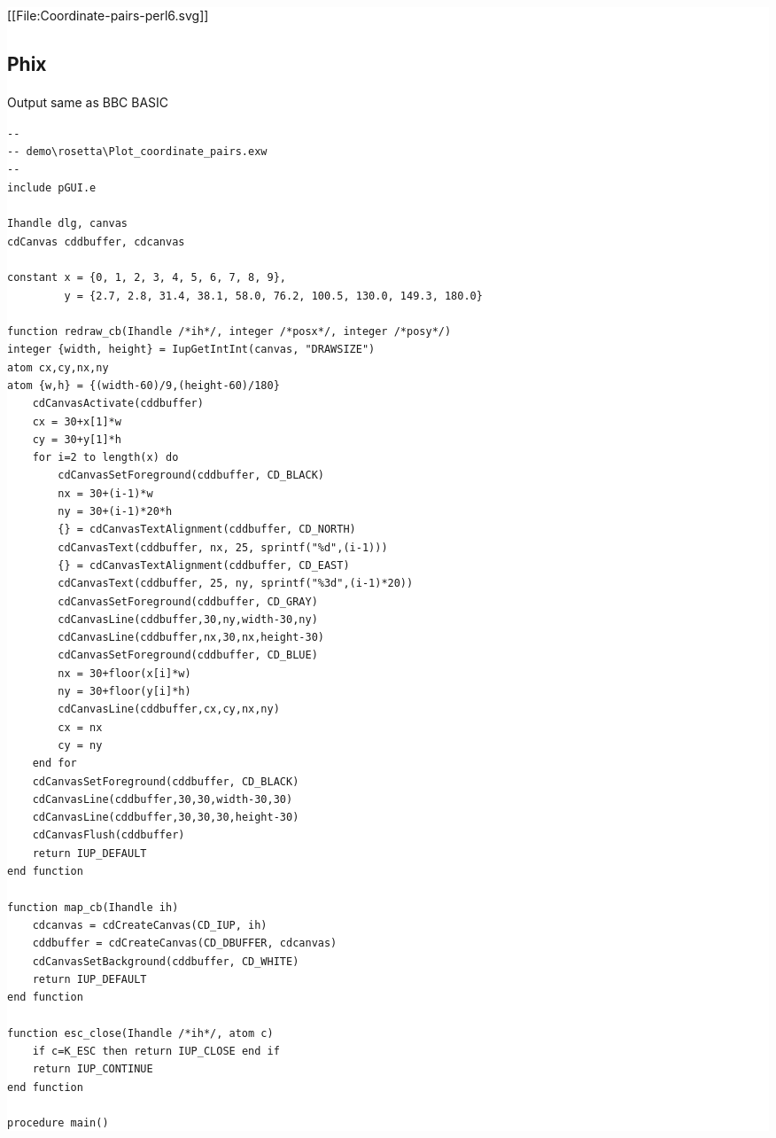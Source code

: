 [[File:Coordinate-pairs-perl6.svg]]


## Phix

Output same as BBC BASIC

```Phix
--
-- demo\rosetta\Plot_coordinate_pairs.exw
--
include pGUI.e

Ihandle dlg, canvas
cdCanvas cddbuffer, cdcanvas

constant x = {0, 1, 2, 3, 4, 5, 6, 7, 8, 9},
         y = {2.7, 2.8, 31.4, 38.1, 58.0, 76.2, 100.5, 130.0, 149.3, 180.0}

function redraw_cb(Ihandle /*ih*/, integer /*posx*/, integer /*posy*/)
integer {width, height} = IupGetIntInt(canvas, "DRAWSIZE")
atom cx,cy,nx,ny
atom {w,h} = {(width-60)/9,(height-60)/180}
    cdCanvasActivate(cddbuffer)
    cx = 30+x[1]*w
    cy = 30+y[1]*h
    for i=2 to length(x) do
        cdCanvasSetForeground(cddbuffer, CD_BLACK)
        nx = 30+(i-1)*w
        ny = 30+(i-1)*20*h
        {} = cdCanvasTextAlignment(cddbuffer, CD_NORTH)
        cdCanvasText(cddbuffer, nx, 25, sprintf("%d",(i-1)))
        {} = cdCanvasTextAlignment(cddbuffer, CD_EAST)
        cdCanvasText(cddbuffer, 25, ny, sprintf("%3d",(i-1)*20))
        cdCanvasSetForeground(cddbuffer, CD_GRAY)
        cdCanvasLine(cddbuffer,30,ny,width-30,ny)
        cdCanvasLine(cddbuffer,nx,30,nx,height-30)
        cdCanvasSetForeground(cddbuffer, CD_BLUE)
        nx = 30+floor(x[i]*w)
        ny = 30+floor(y[i]*h)
        cdCanvasLine(cddbuffer,cx,cy,nx,ny)
        cx = nx
        cy = ny
    end for
    cdCanvasSetForeground(cddbuffer, CD_BLACK)
    cdCanvasLine(cddbuffer,30,30,width-30,30)
    cdCanvasLine(cddbuffer,30,30,30,height-30)
    cdCanvasFlush(cddbuffer)
    return IUP_DEFAULT
end function

function map_cb(Ihandle ih)
    cdcanvas = cdCreateCanvas(CD_IUP, ih)
    cddbuffer = cdCreateCanvas(CD_DBUFFER, cdcanvas)
    cdCanvasSetBackground(cddbuffer, CD_WHITE)
    return IUP_DEFAULT
end function

function esc_close(Ihandle /*ih*/, atom c)
    if c=K_ESC then return IUP_CLOSE end if
    return IUP_CONTINUE
end function

procedure main()
```